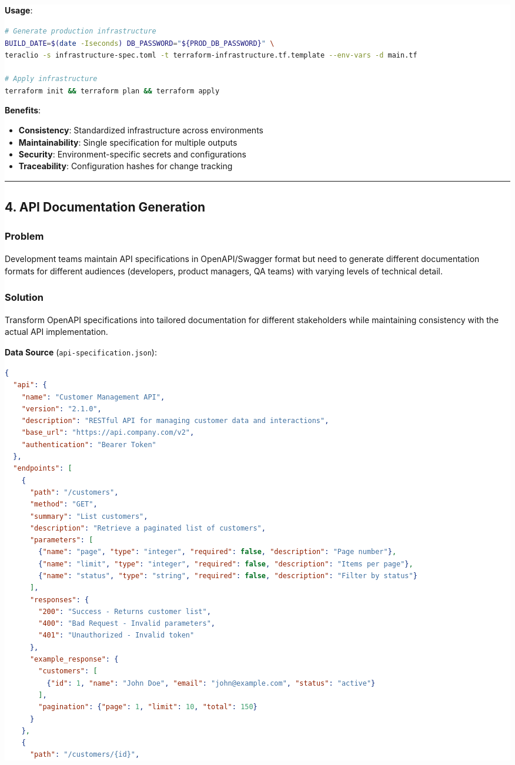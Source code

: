 **Usage**:
```bash
# Generate production infrastructure
BUILD_DATE=$(date -Iseconds) DB_PASSWORD="${PROD_DB_PASSWORD}" \
teraclio -s infrastructure-spec.toml -t terraform-infrastructure.tf.template --env-vars -d main.tf

# Apply infrastructure
terraform init && terraform plan && terraform apply
```

**Benefits**:
- **Consistency**: Standardized infrastructure across environments
- **Maintainability**: Single specification for multiple outputs
- **Security**: Environment-specific secrets and configurations
- **Traceability**: Configuration hashes for change tracking

---

## 4. API Documentation Generation

### Problem
Development teams maintain API specifications in OpenAPI/Swagger format but need to generate different documentation formats for different audiences (developers, product managers, QA teams) with varying levels of technical detail.

### Solution
Transform OpenAPI specifications into tailored documentation for different stakeholders while maintaining consistency with the actual API implementation.

**Data Source** (`api-specification.json`):
```json
{
  "api": {
    "name": "Customer Management API",
    "version": "2.1.0",
    "description": "RESTful API for managing customer data and interactions",
    "base_url": "https://api.company.com/v2",
    "authentication": "Bearer Token"
  },
  "endpoints": [
    {
      "path": "/customers",
      "method": "GET",
      "summary": "List customers",
      "description": "Retrieve a paginated list of customers",
      "parameters": [
        {"name": "page", "type": "integer", "required": false, "description": "Page number"},
        {"name": "limit", "type": "integer", "required": false, "description": "Items per page"},
        {"name": "status", "type": "string", "required": false, "description": "Filter by status"}
      ],
      "responses": {
        "200": "Success - Returns customer list",
        "400": "Bad Request - Invalid parameters",
        "401": "Unauthorized - Invalid token"
      },
      "example_response": {
        "customers": [
          {"id": 1, "name": "John Doe", "email": "john@example.com", "status": "active"}
        ],
        "pagination": {"page": 1, "limit": 10, "total": 150}
      }
    },
    {
      "path": "/customers/{id}",
```
